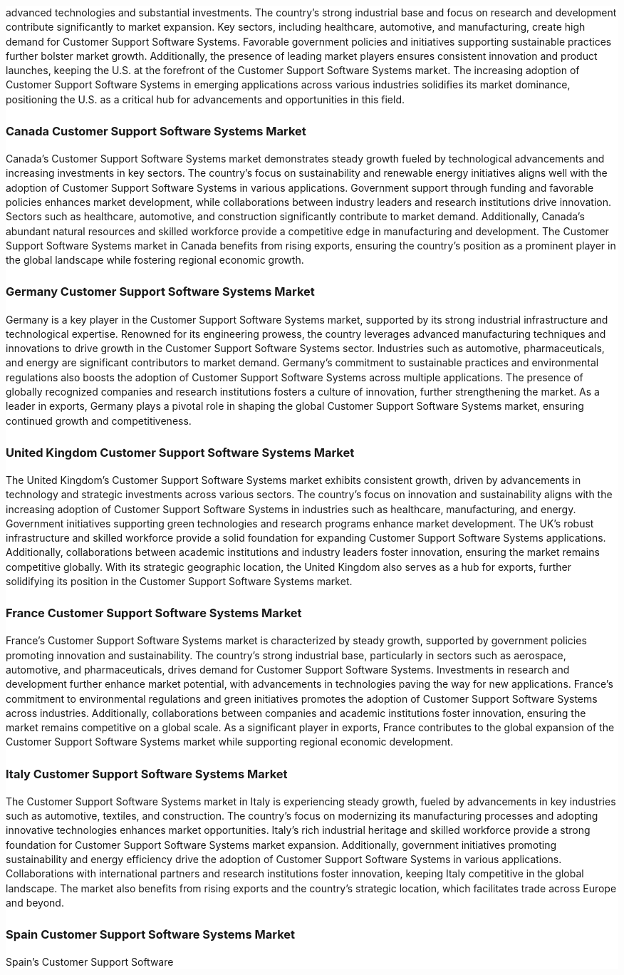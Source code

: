 advanced technologies and substantial investments. The country&rsquo;s strong industrial base and focus on research and development contribute significantly to market expansion. Key sectors, including healthcare, automotive, and manufacturing, create high demand for Customer Support Software Systems. Favorable government policies and initiatives supporting sustainable practices further bolster market growth. Additionally, the presence of leading market players ensures consistent innovation and product launches, keeping the U.S. at the forefront of the Customer Support Software Systems market. The increasing adoption of Customer Support Software Systems in emerging applications across various industries solidifies its market dominance, positioning the U.S. as a critical hub for advancements and opportunities in this field.</p><h3>Canada Customer Support Software Systems Market</h3><p>Canada&rsquo;s Customer Support Software Systems market demonstrates steady growth fueled by technological advancements and increasing investments in key sectors. The country&rsquo;s focus on sustainability and renewable energy initiatives aligns well with the adoption of Customer Support Software Systems in various applications. Government support through funding and favorable policies enhances market development, while collaborations between industry leaders and research institutions drive innovation. Sectors such as healthcare, automotive, and construction significantly contribute to market demand. Additionally, Canada&rsquo;s abundant natural resources and skilled workforce provide a competitive edge in manufacturing and development. The Customer Support Software Systems market in Canada benefits from rising exports, ensuring the country&rsquo;s position as a prominent player in the global landscape while fostering regional economic growth.</p><h3>Germany Customer Support Software Systems Market</h3><p>Germany is a key player in the Customer Support Software Systems market, supported by its strong industrial infrastructure and technological expertise. Renowned for its engineering prowess, the country leverages advanced manufacturing techniques and innovations to drive growth in the Customer Support Software Systems sector. Industries such as automotive, pharmaceuticals, and energy are significant contributors to market demand. Germany&rsquo;s commitment to sustainable practices and environmental regulations also boosts the adoption of Customer Support Software Systems across multiple applications. The presence of globally recognized companies and research institutions fosters a culture of innovation, further strengthening the market. As a leader in exports, Germany plays a pivotal role in shaping the global Customer Support Software Systems market, ensuring continued growth and competitiveness.</p><h3>United Kingdom Customer Support Software Systems Market</h3><p>The United Kingdom&rsquo;s Customer Support Software Systems market exhibits consistent growth, driven by advancements in technology and strategic investments across various sectors. The country&rsquo;s focus on innovation and sustainability aligns with the increasing adoption of Customer Support Software Systems in industries such as healthcare, manufacturing, and energy. Government initiatives supporting green technologies and research programs enhance market development. The UK&rsquo;s robust infrastructure and skilled workforce provide a solid foundation for expanding Customer Support Software Systems applications. Additionally, collaborations between academic institutions and industry leaders foster innovation, ensuring the market remains competitive globally. With its strategic geographic location, the United Kingdom also serves as a hub for exports, further solidifying its position in the Customer Support Software Systems market.</p><h3>France Customer Support Software Systems Market</h3><p>France&rsquo;s Customer Support Software Systems market is characterized by steady growth, supported by government policies promoting innovation and sustainability. The country&rsquo;s strong industrial base, particularly in sectors such as aerospace, automotive, and pharmaceuticals, drives demand for Customer Support Software Systems. Investments in research and development further enhance market potential, with advancements in technologies paving the way for new applications. France&rsquo;s commitment to environmental regulations and green initiatives promotes the adoption of Customer Support Software Systems across industries. Additionally, collaborations between companies and academic institutions foster innovation, ensuring the market remains competitive on a global scale. As a significant player in exports, France contributes to the global expansion of the Customer Support Software Systems market while supporting regional economic development.</p><h3>Italy Customer Support Software Systems Market</h3><p>The Customer Support Software Systems market in Italy is experiencing steady growth, fueled by advancements in key industries such as automotive, textiles, and construction. The country&rsquo;s focus on modernizing its manufacturing processes and adopting innovative technologies enhances market opportunities. Italy&rsquo;s rich industrial heritage and skilled workforce provide a strong foundation for Customer Support Software Systems market expansion. Additionally, government initiatives promoting sustainability and energy efficiency drive the adoption of Customer Support Software Systems in various applications. Collaborations with international partners and research institutions foster innovation, keeping Italy competitive in the global landscape. The market also benefits from rising exports and the country&rsquo;s strategic location, which facilitates trade across Europe and beyond.</p><h3>Spain Customer Support Software Systems Market</h3><p>Spain&rsquo;s Customer Support Software